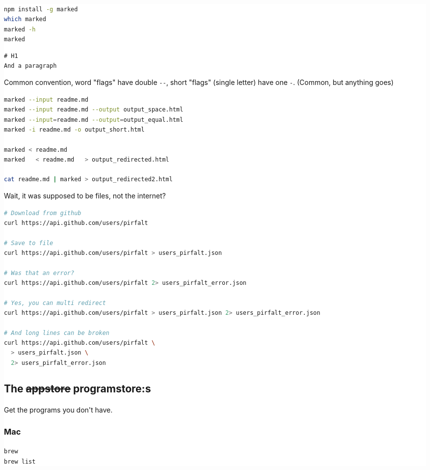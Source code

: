 ```bash
npm install -g marked
which marked
marked -h
marked
```

```
# H1
And a paragraph
```

Common convention, word "flags" have double `--`, short "flags" (single letter) have one `-`.
(Common, but anything goes)

```bash
marked --input readme.md
marked --input readme.md --output output_space.html
marked --input=readme.md --output=output_equal.html
marked -i readme.md -o output_short.html

marked < readme.md
marked   < readme.md   > output_redirected.html

cat readme.md | marked > output_redirected2.html
```

Wait, it was supposed to be files, not the internet?

```bash
# Download from github
curl https://api.github.com/users/pirfalt

# Save to file
curl https://api.github.com/users/pirfalt > users_pirfalt.json

# Was that an error?
curl https://api.github.com/users/pirfalt 2> users_pirfalt_error.json

# Yes, you can multi redirect
curl https://api.github.com/users/pirfalt > users_pirfalt.json 2> users_pirfalt_error.json

# And long lines can be broken
curl https://api.github.com/users/pirfalt \
  > users_pirfalt.json \
  2> users_pirfalt_error.json
```

## The ~~appstore~~ programstore:s

Get the programs you don't have.

### Mac

```bash
brew
brew list
```
